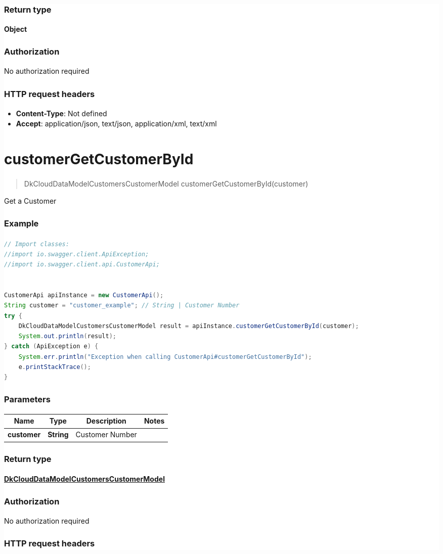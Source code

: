 ### Return type

**Object**

### Authorization

No authorization required

### HTTP request headers

 - **Content-Type**: Not defined
 - **Accept**: application/json, text/json, application/xml, text/xml

<a name="customerGetCustomerById"></a>
# **customerGetCustomerById**
> DkCloudDataModelCustomersCustomerModel customerGetCustomerById(customer)

Get a Customer

### Example
```java
// Import classes:
//import io.swagger.client.ApiException;
//import io.swagger.client.api.CustomerApi;


CustomerApi apiInstance = new CustomerApi();
String customer = "customer_example"; // String | Customer Number
try {
    DkCloudDataModelCustomersCustomerModel result = apiInstance.customerGetCustomerById(customer);
    System.out.println(result);
} catch (ApiException e) {
    System.err.println("Exception when calling CustomerApi#customerGetCustomerById");
    e.printStackTrace();
}
```

### Parameters

Name | Type | Description  | Notes
------------- | ------------- | ------------- | -------------
 **customer** | **String**| Customer Number |

### Return type

[**DkCloudDataModelCustomersCustomerModel**](DkCloudDataModelCustomersCustomerModel.md)

### Authorization

No authorization required

### HTTP request headers

